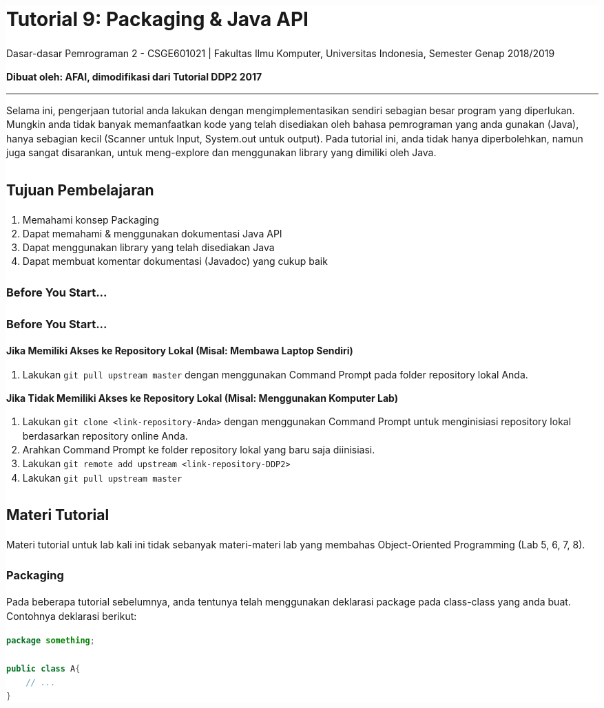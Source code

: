 # **Tutorial 9: Packaging & Java API**

Dasar-dasar Pemrograman 2 - CSGE601021 | Fakultas Ilmu Komputer, Universitas Indonesia, Semester Genap 2018/2019

**Dibuat oleh: AFAI, dimodifikasi dari Tutorial DDP2 2017**

* * *
Selama ini, pengerjaan tutorial anda lakukan dengan mengimplementasikan sendiri sebagian besar program yang diperlukan. Mungkin anda tidak banyak memanfaatkan kode yang telah disediakan oleh bahasa pemrograman yang anda gunakan (Java), hanya sebagian kecil (Scanner untuk Input, System.out untuk output). Pada tutorial ini, anda tidak hanya diperbolehkan, namun juga sangat disarankan, untuk meng-explore  dan menggunakan library yang dimiliki oleh Java.

## **Tujuan Pembelajaran**
1. Memahami konsep Packaging
2. Dapat memahami & menggunakan dokumentasi Java API
3. Dapat menggunakan library yang telah disediakan Java
4. Dapat membuat komentar dokumentasi (Javadoc) yang cukup baik

### **Before You Start...**

### Before You Start...
**Jika Memiliki Akses ke Repository Lokal (Misal: Membawa Laptop Sendiri)**
1. Lakukan `git pull upstream master` dengan menggunakan Command Prompt pada folder repository lokal Anda.

**Jika Tidak Memiliki Akses ke Repository Lokal (Misal: Menggunakan Komputer Lab)**
1. Lakukan `git clone <link-repository-Anda>` dengan menggunakan Command Prompt untuk menginisiasi repository lokal berdasarkan
   repository online Anda.  
2. Arahkan Command Prompt ke folder repository lokal yang baru saja diinisiasi.
3. Lakukan `git remote add upstream <link-repository-DDP2>`
4. Lakukan `git pull upstream master`

## **Materi Tutorial**

Materi tutorial untuk lab kali ini tidak sebanyak materi-materi lab yang membahas Object-Oriented Programming (Lab 5, 6, 7, 8). 

### **Packaging**

Pada beberapa tutorial sebelumnya, anda tentunya telah menggunakan deklarasi package pada class-class yang anda buat. Contohnya deklarasi berikut:
```java
package something;

public class A{
	// ...
}
```
